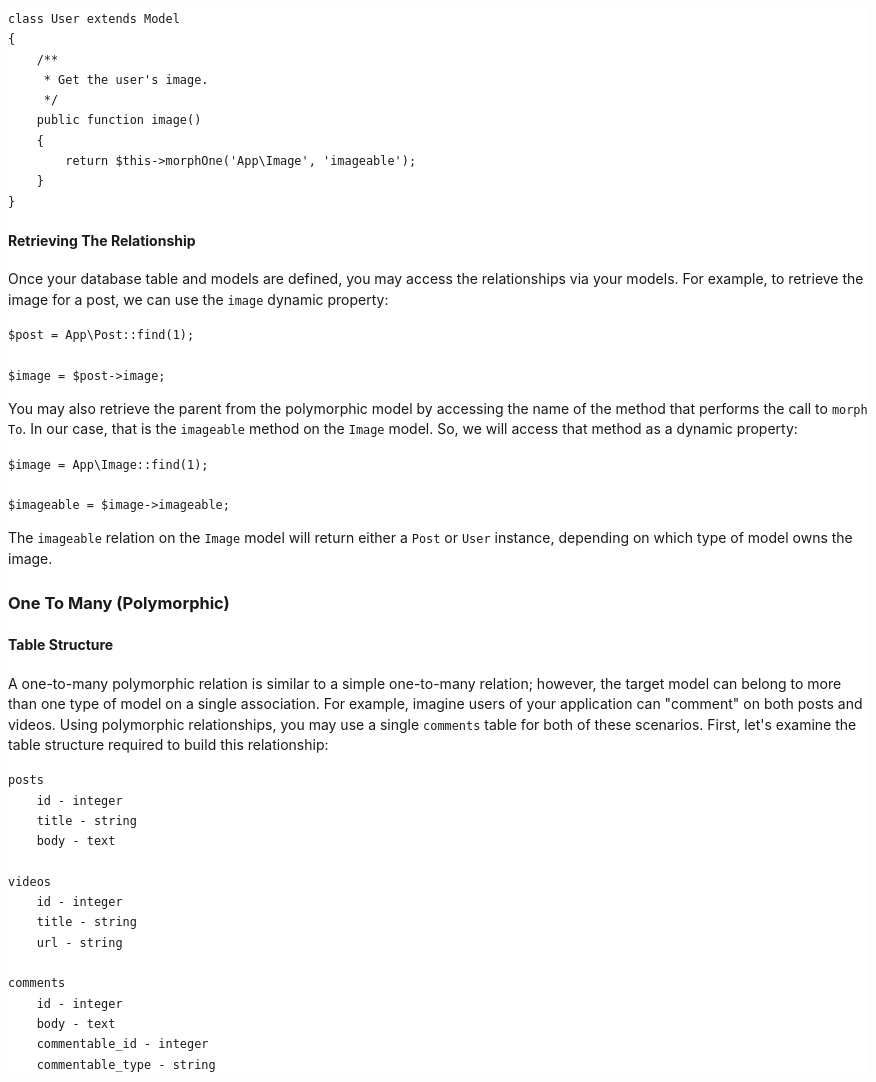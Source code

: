     class User extends Model
    {
        /**
         * Get the user's image.
         */
        public function image()
        {
            return $this->morphOne('App\Image', 'imageable');
        }
    }

#### Retrieving The Relationship

Once your database table and models are defined, you may access the relationships via your models. For example, to retrieve the image for a post, we can use the `image` dynamic property:

    $post = App\Post::find(1);

    $image = $post->image;

You may also retrieve the parent from the polymorphic model by accessing the name of the method that performs the call to `morphTo`. In our case, that is the `imageable` method on the `Image` model. So, we will access that method as a dynamic property:

    $image = App\Image::find(1);

    $imageable = $image->imageable;

The `imageable` relation on the `Image` model will return either a `Post` or `User` instance, depending on which type of model owns the image.

<a name="one-to-many-polymorphic-relations"></a>
### One To Many (Polymorphic)

#### Table Structure

A one-to-many polymorphic relation is similar to a simple one-to-many relation; however, the target model can belong to more than one type of model on a single association. For example, imagine users of your application can "comment" on both posts and videos. Using polymorphic relationships, you may use a single `comments` table for both of these scenarios. First, let's examine the table structure required to build this relationship:

    posts
        id - integer
        title - string
        body - text

    videos
        id - integer
        title - string
        url - string

    comments
        id - integer
        body - text
        commentable_id - integer
        commentable_type - string
